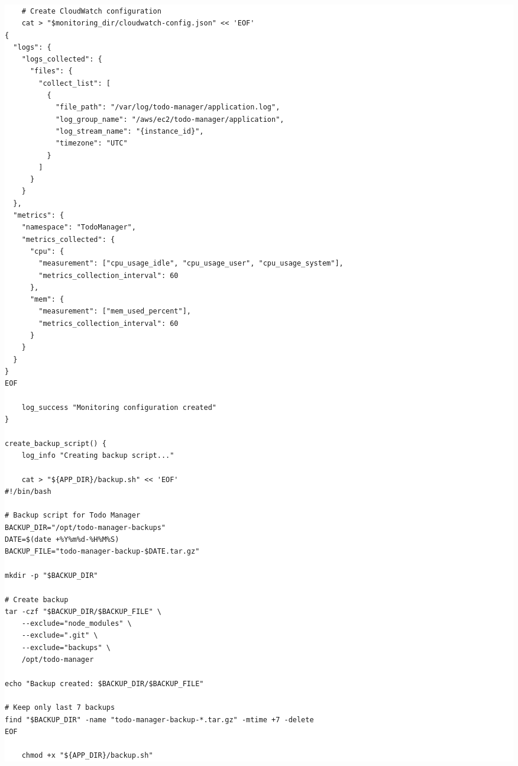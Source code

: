 ```shellscript
    # Create CloudWatch configuration
    cat > "$monitoring_dir/cloudwatch-config.json" << 'EOF'
{
  "logs": {
    "logs_collected": {
      "files": {
        "collect_list": [
          {
            "file_path": "/var/log/todo-manager/application.log",
            "log_group_name": "/aws/ec2/todo-manager/application",
            "log_stream_name": "{instance_id}",
            "timezone": "UTC"
          }
        ]
      }
    }
  },
  "metrics": {
    "namespace": "TodoManager",
    "metrics_collected": {
      "cpu": {
        "measurement": ["cpu_usage_idle", "cpu_usage_user", "cpu_usage_system"],
        "metrics_collection_interval": 60
      },
      "mem": {
        "measurement": ["mem_used_percent"],
        "metrics_collection_interval": 60
      }
    }
  }
}
EOF
    
    log_success "Monitoring configuration created"
}

create_backup_script() {
    log_info "Creating backup script..."
    
    cat > "${APP_DIR}/backup.sh" << 'EOF'
#!/bin/bash

# Backup script for Todo Manager
BACKUP_DIR="/opt/todo-manager-backups"
DATE=$(date +%Y%m%d-%H%M%S)
BACKUP_FILE="todo-manager-backup-$DATE.tar.gz"

mkdir -p "$BACKUP_DIR"

# Create backup
tar -czf "$BACKUP_DIR/$BACKUP_FILE" \
    --exclude="node_modules" \
    --exclude=".git" \
    --exclude="backups" \
    /opt/todo-manager

echo "Backup created: $BACKUP_DIR/$BACKUP_FILE"

# Keep only last 7 backups
find "$BACKUP_DIR" -name "todo-manager-backup-*.tar.gz" -mtime +7 -delete
EOF
    
    chmod +x "${APP_DIR}/backup.sh"
```